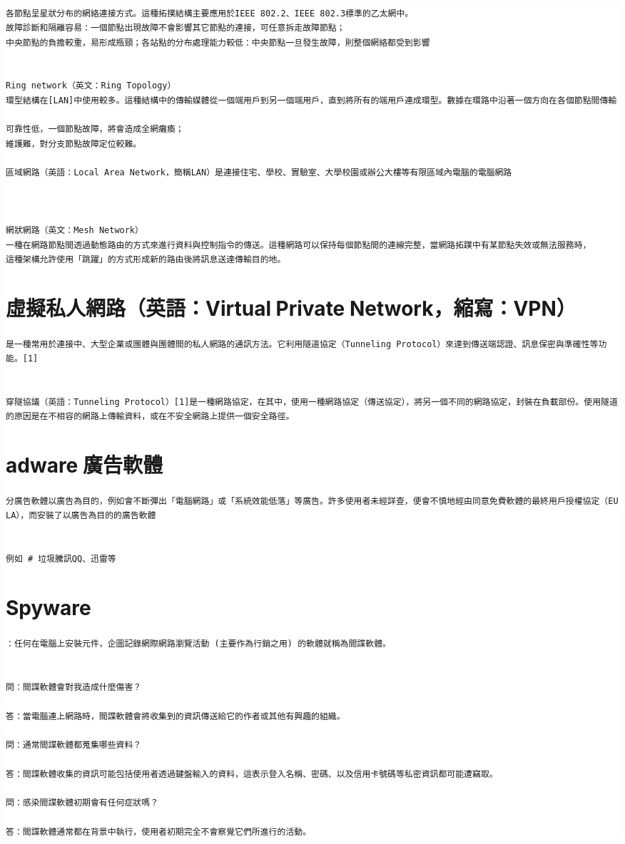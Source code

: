```
各節點呈星狀分布的網絡連接方式。這種拓撲結構主要應用於IEEE 802.2、IEEE 802.3標準的乙太網中。
故障診斷和隔離容易：一個節點出現故障不會影響其它節點的連接，可任意拆走故障節點；
中央節點的負擔較重，易形成瓶頸；各站點的分布處理能力較低：中央節點一旦發生故障，則整個網絡都受到影響


Ring network（英文：Ring Topology）
環型結構在[LAN]中使用較多。這種結構中的傳輸媒體從一個端用戶到另一個端用戶，直到將所有的端用戶連成環型。數據在環路中沿著一個方向在各個節點間傳輸

可靠性低，一個節點故障，將會造成全網癱瘓；
維護難，對分支節點故障定位較難。

區域網路（英語：Local Area Network，簡稱LAN）是連接住宅、學校、實驗室、大學校園或辦公大樓等有限區域內電腦的電腦網路



網狀網路（英文：Mesh Network）
一種在網路節點間透過動態路由的方式來進行資料與控制指令的傳送。這種網路可以保持每個節點間的連線完整，當網路拓蹼中有某節點失效或無法服務時，
這種架構允許使用「跳躍」的方式形成新的路由後將訊息送達傳輸目的地。

```

 
 # 虛擬私人網路（英語：Virtual Private Network，縮寫：VPN）
```
是一種常用於連接中、大型企業或團體與團體間的私人網路的通訊方法。它利用隧道協定（Tunneling Protocol）來達到傳送端認證、訊息保密與準確性等功能。[1]


穿隧協議（英語：Tunneling Protocol）[1]是一種網路協定，在其中，使用一種網路協定（傳送協定），將另一個不同的網路協定，封裝在負載部份。使用隧道的原因是在不相容的網路上傳輸資料，或在不安全網路上提供一個安全路徑。

```


# adware 廣告軟體
```
分廣告軟體以廣告為目的，例如會不斷彈出「電腦網路」或「系統效能低落」等廣告。許多使用者未經詳查，便會不慎地經由同意免費軟體的最終用戶授權協定（EULA），而安裝了以廣告為目的的廣告軟體


例如 # 垃圾騰訊QQ、迅雷等
```

#  Spyware
```
：任何在電腦上安裝元件，企圖記錄網際網路瀏覽活動 (主要作為行銷之用) 的軟體就稱為間諜軟體。


問：間諜軟體會對我造成什麼傷害？

答：當電腦連上網路時，間諜軟體會將收集到的資訊傳送給它的作者或其他有興趣的組織。

問：通常間諜軟體都蒐集哪些資料？

答：間諜軟體收集的資訊可能包括使用者透過鍵盤輸入的資料，這表示登入名稱、密碼、以及信用卡號碼等私密資訊都可能遭竊取。

問：感染間諜軟體初期會有任何症狀嗎？

答：間諜軟體通常都在背景中執行，使用者初期完全不會察覺它們所進行的活動。
```
